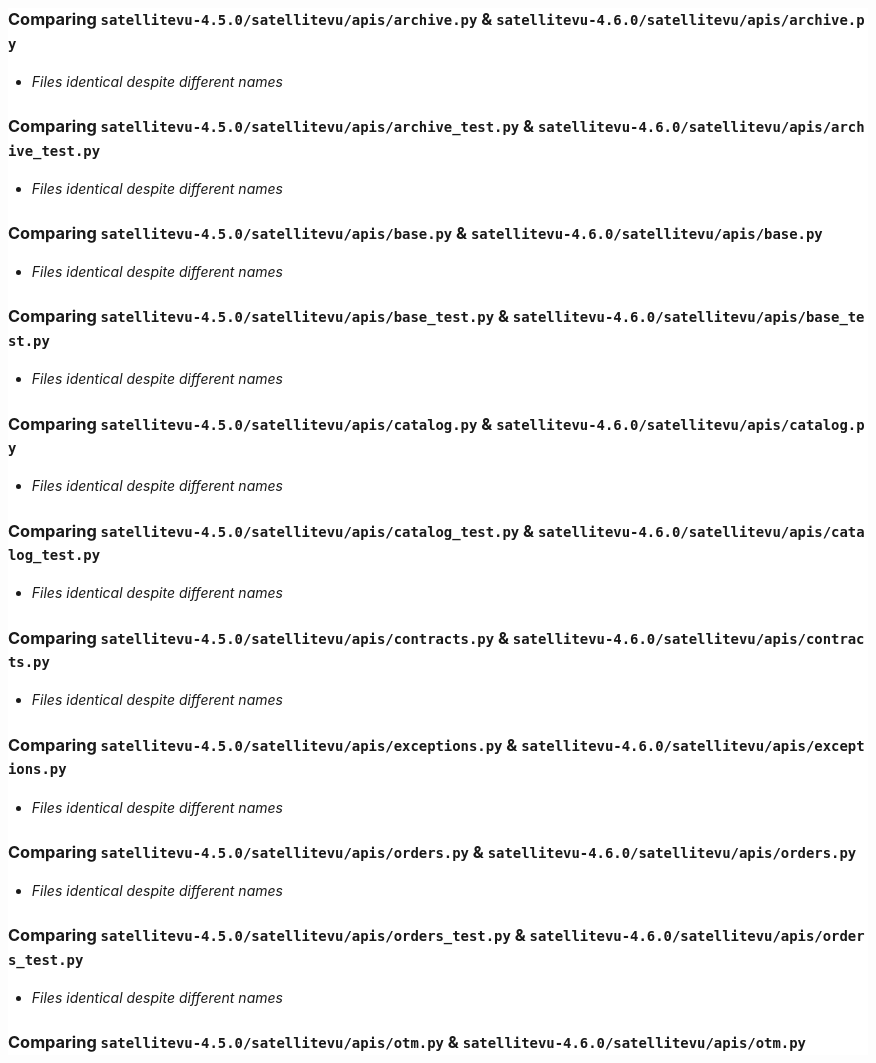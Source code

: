 ### Comparing `satellitevu-4.5.0/satellitevu/apis/archive.py` & `satellitevu-4.6.0/satellitevu/apis/archive.py`

 * *Files identical despite different names*

### Comparing `satellitevu-4.5.0/satellitevu/apis/archive_test.py` & `satellitevu-4.6.0/satellitevu/apis/archive_test.py`

 * *Files identical despite different names*

### Comparing `satellitevu-4.5.0/satellitevu/apis/base.py` & `satellitevu-4.6.0/satellitevu/apis/base.py`

 * *Files identical despite different names*

### Comparing `satellitevu-4.5.0/satellitevu/apis/base_test.py` & `satellitevu-4.6.0/satellitevu/apis/base_test.py`

 * *Files identical despite different names*

### Comparing `satellitevu-4.5.0/satellitevu/apis/catalog.py` & `satellitevu-4.6.0/satellitevu/apis/catalog.py`

 * *Files identical despite different names*

### Comparing `satellitevu-4.5.0/satellitevu/apis/catalog_test.py` & `satellitevu-4.6.0/satellitevu/apis/catalog_test.py`

 * *Files identical despite different names*

### Comparing `satellitevu-4.5.0/satellitevu/apis/contracts.py` & `satellitevu-4.6.0/satellitevu/apis/contracts.py`

 * *Files identical despite different names*

### Comparing `satellitevu-4.5.0/satellitevu/apis/exceptions.py` & `satellitevu-4.6.0/satellitevu/apis/exceptions.py`

 * *Files identical despite different names*

### Comparing `satellitevu-4.5.0/satellitevu/apis/orders.py` & `satellitevu-4.6.0/satellitevu/apis/orders.py`

 * *Files identical despite different names*

### Comparing `satellitevu-4.5.0/satellitevu/apis/orders_test.py` & `satellitevu-4.6.0/satellitevu/apis/orders_test.py`

 * *Files identical despite different names*

### Comparing `satellitevu-4.5.0/satellitevu/apis/otm.py` & `satellitevu-4.6.0/satellitevu/apis/otm.py`
